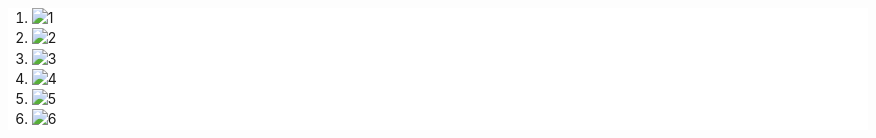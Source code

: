 1. <img width="1920" height="1048" alt="1" src="https://github.com/user-attachments/assets/778157b1-bc82-44ac-b086-275abb9e5c35" />

2. <img width="1220" height="787" alt="2" src="https://github.com/user-attachments/assets/615dd3a4-31b7-4c00-abb8-3d606b13d468" />

3. <img width="1920" height="1048" alt="3" src="https://github.com/user-attachments/assets/977d2e79-975f-4ab7-9626-cf90be7d5a11" />

4. <img width="1920" height="1048" alt="4" src="https://github.com/user-attachments/assets/f97e559b-78dd-43cf-a774-dddad3ca4ef5" />

5. <img width="1920" height="1048" alt="5" src="https://github.com/user-attachments/assets/6592c609-d901-4a62-804b-d82a1166323c" />

6. <img width="914" height="696" alt="6" src="https://github.com/user-attachments/assets/f72517f5-cb04-4b36-a04b-6b8b04914877" />
